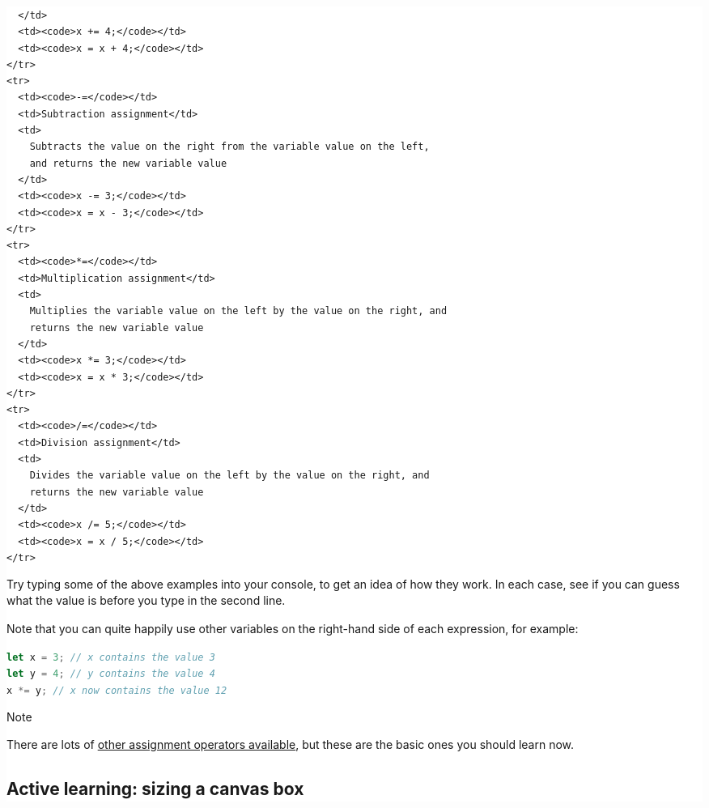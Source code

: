       </td>
      <td><code>x += 4;</code></td>
      <td><code>x = x + 4;</code></td>
    </tr>
    <tr>
      <td><code>-=</code></td>
      <td>Subtraction assignment</td>
      <td>
        Subtracts the value on the right from the variable value on the left,
        and returns the new variable value
      </td>
      <td><code>x -= 3;</code></td>
      <td><code>x = x - 3;</code></td>
    </tr>
    <tr>
      <td><code>*=</code></td>
      <td>Multiplication assignment</td>
      <td>
        Multiplies the variable value on the left by the value on the right, and
        returns the new variable value
      </td>
      <td><code>x *= 3;</code></td>
      <td><code>x = x * 3;</code></td>
    </tr>
    <tr>
      <td><code>/=</code></td>
      <td>Division assignment</td>
      <td>
        Divides the variable value on the left by the value on the right, and
        returns the new variable value
      </td>
      <td><code>x /= 5;</code></td>
      <td><code>x = x / 5;</code></td>
    </tr>
  </tbody>
</table>

Try typing some of the above examples into your console, to get an idea of how they work. In each case, see if you can guess what the value is before you type in the second line.

Note that you can quite happily use other variables on the right-hand side of each expression, for example:

```js
let x = 3; // x contains the value 3
let y = 4; // y contains the value 4
x *= y; // x now contains the value 12
```

> [!NOTE]
> There are lots of [other assignment operators available](/content/Web/JavaScript/Guide/Expressions_and_operators#assignment_operators), but these are the basic ones you should learn now.

## Active learning: sizing a canvas box
